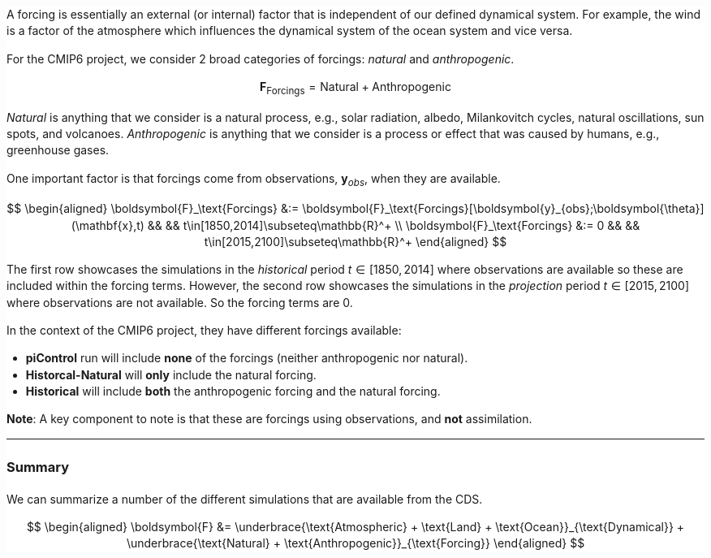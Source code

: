 A forcing is essentially an external (or internal) factor that is independent of our defined dynamical system. 
For example, the wind is a factor of the atmosphere which influences the dynamical system of the ocean system and vice versa.

For the CMIP6 project, we consider 2 broad categories of forcings: *natural* and *anthropogenic*.

$$
\boldsymbol{F}_\text{Forcings} = \text{Natural} + \text{Anthropogenic}
$$

*Natural* is anything that we consider is a natural process, e.g., solar radiation, albedo, Milankovitch cycles, natural oscillations, sun spots, and volcanoes.
*Anthropogenic* is anything that we consider is a process or effect that was caused by humans, e.g., greenhouse gases.


One important factor is that forcings come from observations, $\boldsymbol{y}_{obs}$, when they are available.

$$
\begin{aligned}
\boldsymbol{F}_\text{Forcings} &:=
\boldsymbol{F}_\text{Forcings}[\boldsymbol{y}_{obs};\boldsymbol{\theta}](\mathbf{x},t) && &&
t\in[1850,2014]\subseteq\mathbb{R}^+ \\
\boldsymbol{F}_\text{Forcings}  &:= 0 && &&
t\in[2015,2100]\subseteq\mathbb{R}^+ 
\end{aligned}
$$

The first row showcases the simulations in the *historical* period $t\in[1850,2014]$ where observations are available so these are included within the forcing terms.
However, the second row showcases the simulations in the *projection* period $t\in[2015,2100]$ where observations are not available.
So the forcing terms are 0.

In the context of the CMIP6 project, they have different forcings available:

* **piControl** run will include **none** of the forcings (neither anthropogenic nor natural).
* **Historcal-Natural** will **only** include the natural forcing.
* **Historical** will include **both** the anthropogenic forcing and the natural forcing.

**Note**: A key component to note is that these are forcings using observations, and **not** assimilation.


***

### Summary

We can summarize a number of the different simulations that are available from the CDS.

$$
\begin{aligned}
\boldsymbol{F} &= \underbrace{\text{Atmospheric} + \text{Land} + \text{Ocean}}_{\text{Dynamical}} + 
\underbrace{\text{Natural} + \text{Anthropogenic}}_{\text{Forcing}} 
\end{aligned}
$$
